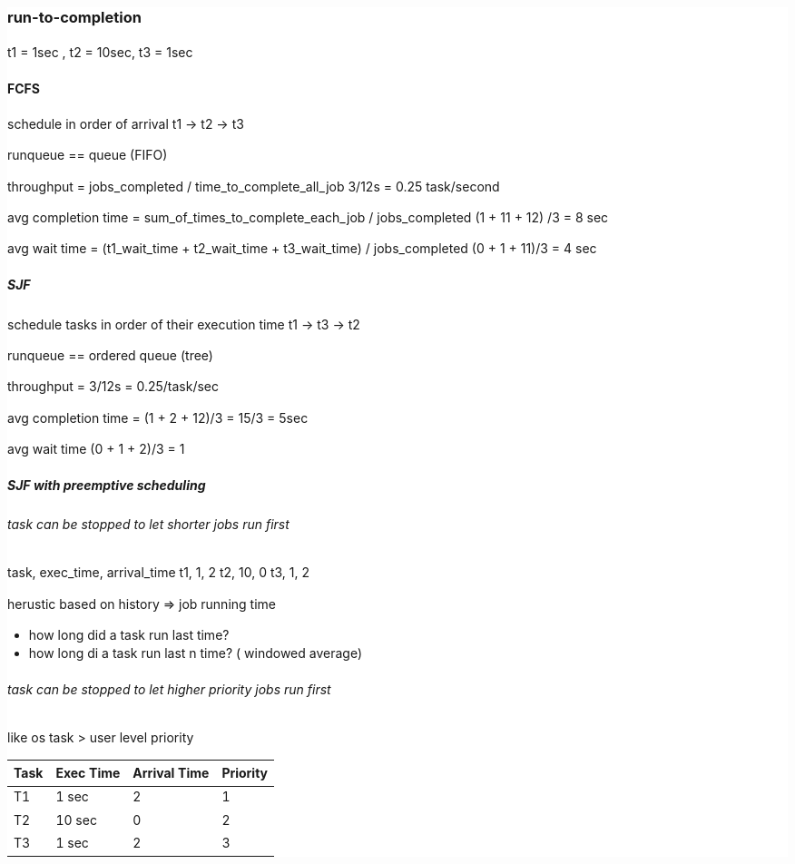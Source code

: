 ### run-to-completion

t1 = 1sec , t2 = 10sec, t3 = 1sec
#### FCFS 
schedule in order of arrival
t1 -> t2 -> t3

runqueue == queue (FIFO)

throughput = jobs_completed / time_to_complete_all_job
3/12s = 0.25 task/second

avg completion time  = sum_of_times_to_complete_each_job / jobs_completed
(1 + 11 + 12) /3 = 8 sec

avg wait time = (t1_wait_time + t2_wait_time + t3_wait_time) / jobs_completed
(0 + 1 + 11)/3 = 4 sec

##### SJF
schedule tasks in order of their execution time
t1 -> t3 -> t2

runqueue == ordered queue (tree)

throughput = 3/12s = 0.25/task/sec

avg completion time = (1 + 2 + 12)/3 = 15/3 = 5sec

avg wait time (0 + 1 + 2)/3 = 1 

##### SJF with preemptive scheduling
###### task can be stopped to let shorter jobs run first

task, exec_time, arrival_time
t1, 1, 2
t2, 10, 0
t3, 1, 2

herustic based on history => job running time
- how long did a task run last time?
- how long di a task run last n time? ( windowed average)

###### task can be stopped to let higher priority jobs run first


like os task > user level priority

| Task | Exec Time | Arrival Time | Priority |
|------|-----------|--------------|----------|
| T1   | 1 sec     | 2            | 1        |
| T2   | 10 sec    | 0            | 2        |
| T3   | 1 sec     | 2            | 3        |

